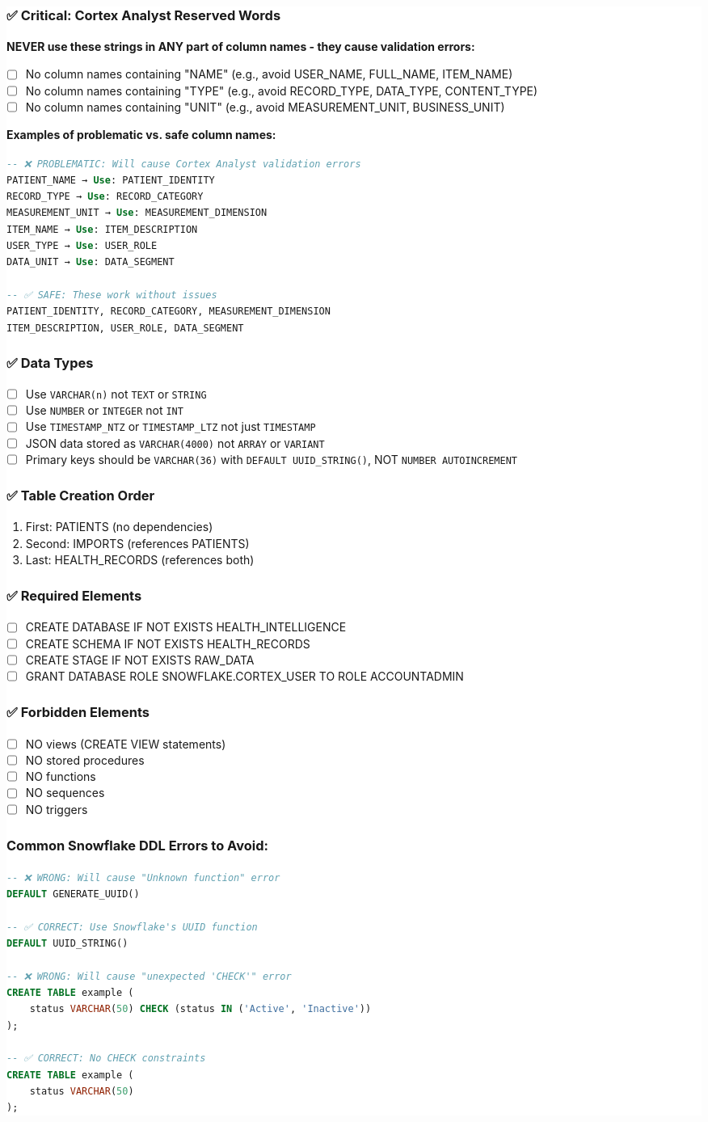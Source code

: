 ### ✅ Critical: Cortex Analyst Reserved Words
**NEVER use these strings in ANY part of column names - they cause validation errors:**
- [ ] No column names containing "NAME" (e.g., avoid USER_NAME, FULL_NAME, ITEM_NAME)
- [ ] No column names containing "TYPE" (e.g., avoid RECORD_TYPE, DATA_TYPE, CONTENT_TYPE)  
- [ ] No column names containing "UNIT" (e.g., avoid MEASUREMENT_UNIT, BUSINESS_UNIT)

**Examples of problematic vs. safe column names:**
```sql
-- ❌ PROBLEMATIC: Will cause Cortex Analyst validation errors
PATIENT_NAME → Use: PATIENT_IDENTITY
RECORD_TYPE → Use: RECORD_CATEGORY  
MEASUREMENT_UNIT → Use: MEASUREMENT_DIMENSION
ITEM_NAME → Use: ITEM_DESCRIPTION
USER_TYPE → Use: USER_ROLE
DATA_UNIT → Use: DATA_SEGMENT

-- ✅ SAFE: These work without issues
PATIENT_IDENTITY, RECORD_CATEGORY, MEASUREMENT_DIMENSION
ITEM_DESCRIPTION, USER_ROLE, DATA_SEGMENT
```

### ✅ Data Types
- [ ] Use `VARCHAR(n)` not `TEXT` or `STRING`
- [ ] Use `NUMBER` or `INTEGER` not `INT`
- [ ] Use `TIMESTAMP_NTZ` or `TIMESTAMP_LTZ` not just `TIMESTAMP`
- [ ] JSON data stored as `VARCHAR(4000)` not `ARRAY` or `VARIANT`
- [ ] Primary keys should be `VARCHAR(36)` with `DEFAULT UUID_STRING()`, NOT `NUMBER AUTOINCREMENT`

### ✅ Table Creation Order
1. First: PATIENTS (no dependencies)
2. Second: IMPORTS (references PATIENTS)
3. Last: HEALTH_RECORDS (references both)

### ✅ Required Elements
- [ ] CREATE DATABASE IF NOT EXISTS HEALTH_INTELLIGENCE
- [ ] CREATE SCHEMA IF NOT EXISTS HEALTH_RECORDS
- [ ] CREATE STAGE IF NOT EXISTS RAW_DATA
- [ ] GRANT DATABASE ROLE SNOWFLAKE.CORTEX_USER TO ROLE ACCOUNTADMIN

### ✅ Forbidden Elements
- [ ] NO views (CREATE VIEW statements)
- [ ] NO stored procedures
- [ ] NO functions
- [ ] NO sequences
- [ ] NO triggers

### Common Snowflake DDL Errors to Avoid:
```sql
-- ❌ WRONG: Will cause "Unknown function" error
DEFAULT GENERATE_UUID()

-- ✅ CORRECT: Use Snowflake's UUID function
DEFAULT UUID_STRING()

-- ❌ WRONG: Will cause "unexpected 'CHECK'" error
CREATE TABLE example (
    status VARCHAR(50) CHECK (status IN ('Active', 'Inactive'))
);

-- ✅ CORRECT: No CHECK constraints
CREATE TABLE example (
    status VARCHAR(50)
);
```